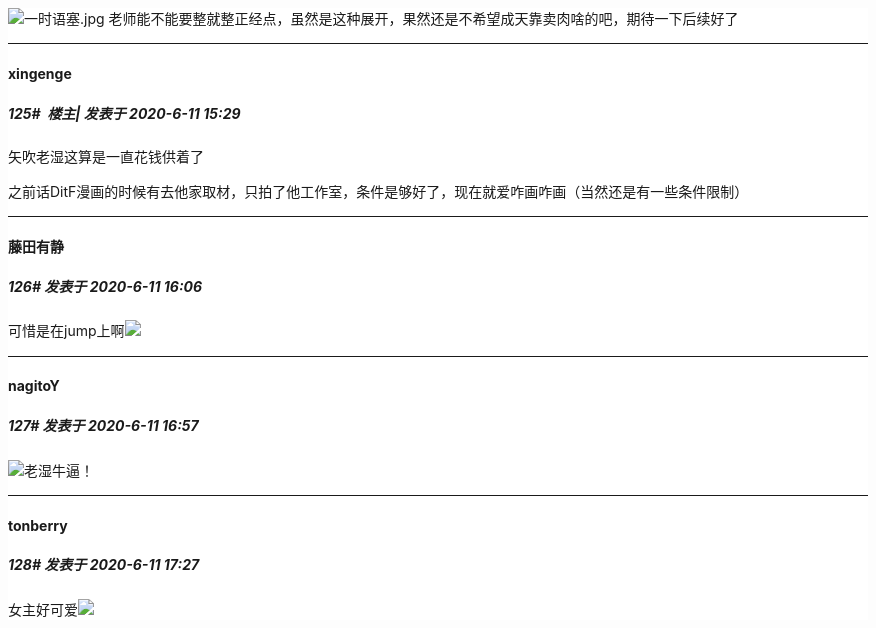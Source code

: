 

<img src="https://static.saraba1st.com/image/smiley/face2017/067.png" referrerpolicy="no-referrer">一时语塞.jpg 老师能不能要整就整正经点，虽然是这种展开，果然还是不希望成天靠卖肉啥的吧，期待一下后续好了







*****

####  xingenge  
##### 125#         楼主| 发表于 2020-6-11 15:29




矢吹老湿这算是一直花钱供着了

之前话DitF漫画的时候有去他家取材，只拍了他工作室，条件是够好了，现在就爱咋画咋画（当然还是有一些条件限制）







*****

####  藤田有静  
##### 126#       发表于 2020-6-11 16:06




可惜是在jump上啊<img src="https://static.saraba1st.com/image/smiley/face2017/068.png" referrerpolicy="no-referrer">







*****

####  nagitoY  
##### 127#       发表于 2020-6-11 16:57



<img src="https://static.saraba1st.com/image/smiley/face2017/067.png" referrerpolicy="no-referrer">老湿牛逼！







*****

####  tonberry  
##### 128#       发表于 2020-6-11 17:27




女主好可爱<img src="https://static.saraba1st.com/image/smiley/face2017/033.png" referrerpolicy="no-referrer">
